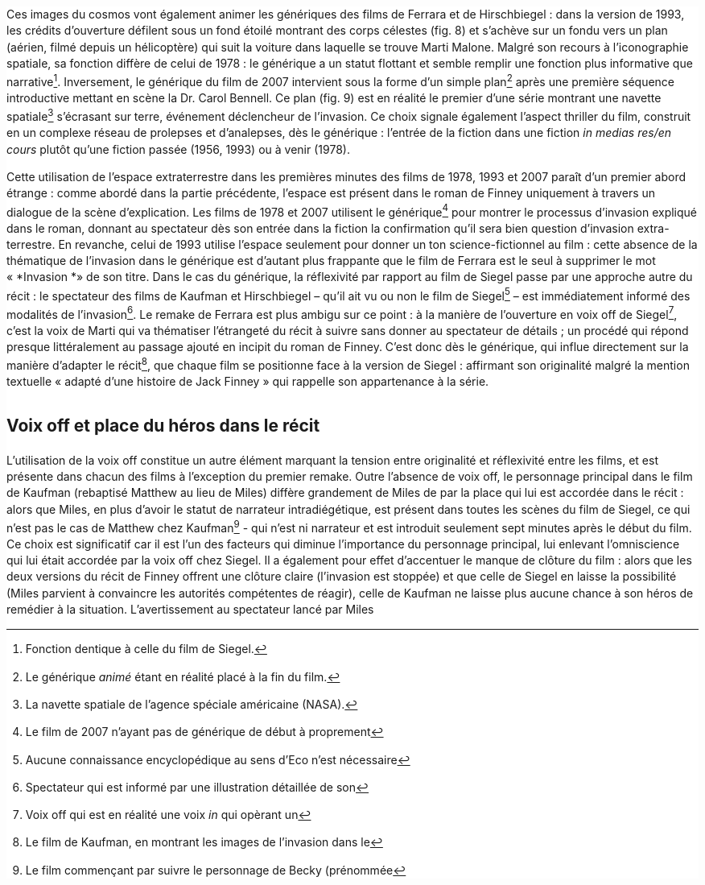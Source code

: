 
Ces images du cosmos vont également animer les génériques des films de
Ferrara et de Hirschbiegel : dans la version de 1993, les crédits
d’ouverture défilent sous un fond étoilé montrant des corps célestes
(fig. 8) et s’achève sur un fondu vers un plan (aérien, filmé depuis un
hélicoptère) qui suit la voiture dans laquelle se trouve Marti Malone.
Malgré son recours à l’iconographie spatiale, sa fonction diffère de
celui de 1978 : le générique a un statut flottant et semble remplir une
fonction plus informative que narrative[^26]. Inversement, le générique
du film de 2007 intervient sous la forme d’un simple plan[^27] après une
première séquence introductive mettant en scène la Dr. Carol Bennell. Ce
plan (fig. 9) est en réalité le premier d’une série montrant une navette
spatiale[^28] s’écrasant sur terre, événement déclencheur de l’invasion.
Ce choix signale également l’aspect thriller du film, construit en un
complexe réseau de prolepses et d’analepses, dès le générique : l’entrée
de la fiction dans une fiction *in medias res/en cours* plutôt qu’une
fiction passée (1956, 1993) ou à venir (1978).

Cette utilisation de l’espace extraterrestre dans les premières minutes
des films de 1978, 1993 et 2007 paraît d’un premier abord étrange :
comme abordé dans la partie précédente, l’espace est présent dans le
roman de Finney uniquement à travers un dialogue de la scène
d’explication. Les films de 1978 et 2007 utilisent le générique[^29]
pour montrer le processus d’invasion expliqué dans le roman, donnant au
spectateur dès son entrée dans la fiction la confirmation qu’il sera
bien question d’invasion extra-terrestre. En revanche, celui de 1993
utilise l’espace seulement pour donner un ton science-fictionnel au
film : cette absence de la thématique de l’invasion dans le générique
est d’autant plus frappante que le film de Ferrara est le seul à
supprimer le mot « *Invasion *» de son titre. Dans le cas du générique,
la réflexivité par rapport au film de Siegel passe par une approche
autre du récit : le spectateur des films de Kaufman et Hirschbiegel –
qu’il ait vu ou non le film de Siegel[^30] – est immédiatement informé
des modalités de l’invasion[^31]. Le remake de Ferrara est plus ambigu
sur ce point : à la manière de l’ouverture en voix off de Siegel[^32],
c’est la voix de Marti qui va thématiser l’étrangeté du récit à suivre
sans donner au spectateur de détails ; un procédé qui répond presque
littéralement au passage ajouté en incipit du roman de Finney. C’est
donc dès le générique, qui influe directement sur la manière d’adapter
le récit[^33], que chaque film se positionne face à la version de
Siegel : affirmant son originalité malgré la mention textuelle « adapté
d’une histoire de Jack Finney » qui rappelle son appartenance à la
série.

Voix off et place du héros dans le récit
----------------------------------------

L’utilisation de la voix off constitue un autre élément marquant la
tension entre originalité et réflexivité entre les films, et est
présente dans chacun des films à l’exception du premier remake. Outre
l’absence de voix off, le personnage principal dans le film de Kaufman
(rebaptisé Matthew au lieu de Miles) diffère grandement de Miles de par
la place qui lui est accordée dans le récit : alors que Miles, en plus
d’avoir le statut de narrateur intradiégétique, est présent dans toutes
les scènes du film de Siegel, ce qui n’est pas le cas de Matthew chez
Kaufman[^34] - qui n’est ni narrateur et est introduit seulement sept
minutes après le début du film. Ce choix est significatif car il est
l’un des facteurs qui diminue l’importance du personnage principal, lui
enlevant l’omniscience qui lui était accordée par la voix off chez
Siegel. Il a également pour effet d’accentuer le manque de clôture du
film : alors que les deux versions du récit de Finney offrent une
clôture claire (l’invasion est stoppée) et que celle de Siegel en laisse
la possibilité (Miles parvient à convaincre les autorités compétentes de
réagir), celle de Kaufman ne laisse plus aucune chance à son héros de
remédier à la situation. L’avertissement au spectateur lancé par Miles

[^1]: *Invasion of the Body Snatchers* (*L'invasion des profanateurs de
[^2]: *Invasion of the Body Snatchers* (*L'invasion des profanateurs*,
[^3]: *Body Snatchers* (*Body Snatchers, l'invasion continue*, Abel
[^4]: *The Invasion* (*Invasion*, Oliver Hirschbiegel, 2007).
[^5]: Thomas Leitch, « Twice-Told Tales: Disavowal and the Rhetoric of
[^6]: Histoire pour laquelle les films payent des droits d’adaptation.
[^7]: La tension ne prenant pas uniquement forme dans la réception du
[^8]: Les spectateurs n’ayant pas vus un (ou plusieurs) des films
[^9]: Umberto Eco*, op. cit.*, p. 18.
[^10]: La deuxième condition reposant sur la perception du consommateur,
[^11]: Umberto Eco, *op. cit.*, p. 17.
[^12]: Les six textes étant ici les deux versions écrites de Finney
[^13]: Pour simplifier sa lecture et éviter les confusions, ce travail
[^14]: Qui est l’approche offerte par tous les textes traitant de la
[^15]: Dans ce cas, il est question d’effets spéciaux *pratiques*
[^16]: Kathleen Loock, « The Return of the Pod People: Remaking Cultural
[^17]: Look définit le même film par deux genre contradictoires –
[^18]: Le facteur le plus évident étant la volonté commerciale de
[^19]: Roger Odin, « L’entrée du spectateur dans la fiction », *in*
[^20]: Alain Boillat and Laurent Guido, « Mais im Bundeshuus, un
[^21]: Roger Odin, *op. cit.*, p. 204.
[^22]: Christian Metz, cité par Roger Odin, *op. cit.*, pp. 204-205.
[^23]: Voir Christian Metz, « Le film de fiction et son spectateur »,
[^24]: Informations livrées sous la forme d’inscriptions textuelles
[^25]: Le spectateur n’est pas dupe quant à l’origine truquée de ces
[^26]: Fonction dentique à celle du film de Siegel.
[^27]: Le générique *animé* étant en réalité placé à la fin du film.
[^28]: La navette spatiale de l’agence spéciale américaine (NASA).
[^29]: Le film de 2007 n’ayant pas de générique de début à proprement
[^30]: Aucune connaissance encyclopédique au sens d’Eco n’est nécessaire
[^31]: Spectateur qui est informé par une illustration détaillée de son
[^32]: Voix off qui est en réalité une voix *in* qui opèrant un
[^33]: Le film de Kaufman, en montrant les images de l’invasion dans le
[^34]: Le film commençant par suivre le personnage de Becky (prénommée
[^35]: « You’re next ! » \[Al LaValley (éd.), *op.cit.*, p. 107\].
[^36]: Michel Chion, « Les enfants du remake. Sur deux versions des ‹
[^37]: Chion présente par exemple le film de Ferrara comme « le moins
[^38]: « They get you when you sleep. But you can only stay awake for so
[^39]: Autorité représentée par le FBI dans le film de Siegel et l’armée
[^40]: Le son utilisé dans cette séquence est un extrait du dialogue
[^41]: Le discours au passé au début des films (« pour moi, tout a
[^42]: Un sentiment s’urgence accentué par l’utilisation d’analepses et
[^43]: Un cri choisi pour son iconicité dans la série, son statut sera
[^44]: « He’s in here ! He’s in here ! Get him ! Get him ! » \[Al
[^45]: « *She turns and looks toward the camera* ». \[Al LaValley (éd.),
[^46]: « *(Screaming furiously)* » \[Al LaValley (éd.), *ibid.*\].
[^47]: La dernière apparition du cri s’étend plus exactement sur 9
[^48]: Cri présent voix in (dans le champ et hors-champ lors des plans
[^49]: Les lieux de travail de Matthew sont montrés comme remplis de
[^50]: Scène finale montée comme une suite de champs-contre champs sur
[^51]: Les cris de Nancy, humains cette fois-ci, vont se mélanger à ceux
[^52]: Un échec qui, en plus d’aller à l’encontre de son texte source et
[^53]: « Ghoulishly effective as this bit is, it’s taken from Kaufman’s
[^54]: Également, par extension, à celui de 1993 qui utilise aussi le
[^55]: Son de frottement illustré par un gros plan montrant clairement
[^56]: Substitution du cri pour des bruits de machines, mais rejoignant
[^57]: L’enjeu de la scène reposant sur la capacité à se fondre dans la
[^58]: Substitution de l’autorité policière par une nouvelle fausse
[^59]: « We’re with you, and it’s not so bad » \[Jack Finney, *Invasion
[^60]: Insert qui, contrairement aux autres plans, n’est pas statique :
[^61]: La scène, et le retournement final, n’ayant jamais été présentés
[^62]: Réflexivité qui, reconnue, récompense le spectateur connaissant
[^63]: Jenn est la fille du général commandant la base (porte-parole des
[^64]: Une inversion de la place des personnages dans cadre, obéissant à
[^65]: « We didn’t look back. » \[Jack Finney, *Invasion of the Body
[^66]: Contrairement aux autres films, l’héroïne (Carol) se retrouve
[^67]: Le mécanisme de transformation, contrairement à celui des films
[^68]: « You can fool them, but you’ve got to calm down ».
[^69]: Une scène qui illustre le commentaire socio-politique très marqué
[^70]: Scène de camouflage qui pourrait être supprimée du film (ou
[^71]: Un ancrage toutefois variable, comme il en a été question dans la
[^72]: Par exemple Natania Meeker et Antónia Szabari, « From the Century
[^73]: Thomas Leitch, *op. cit.*, pp. 37-62.
[^74]: Kathleen Loock, « The Return of the Pod People: Remaking Cultural
[^75]: « The boundaries between the remake and the sequel seem to blur.
[^76]: « In contradistinction to the remake, the sequel does not
[^77]: Par continuité possible et cohérente du récit, il est
[^78]: Le héros se prénommant par exemple Miles, Matthew, Marti puis
[^79]: Les films de 1956 et 1978 mettent en scène un héros alors que
[^80]: Le docteur généraliste Miles laisse place à un inspecteur des
[^81]: Grant fait ici référence au personnage de Manny/Danny Kaufman,
[^82]: Un mécanisme qui est plutôt la norme dans remakes et suites.
[^83]: Plus aucune chance n’est accordée à Matthew, qui dans le
[^84]: Un clin d’œil qui est joué une deuxième fois plus tard dans le
[^85]: Un spectateur informé sur les conditions de post-production du
[^86]: Veronica Cartwright incarne Nancy dans le film de 1978,
[^87]: Le fait que Robert H. Solo ait produit les films de 1978 et 1993
[^88]: La pratique de faire apparaître acteurs ou personnages dans un